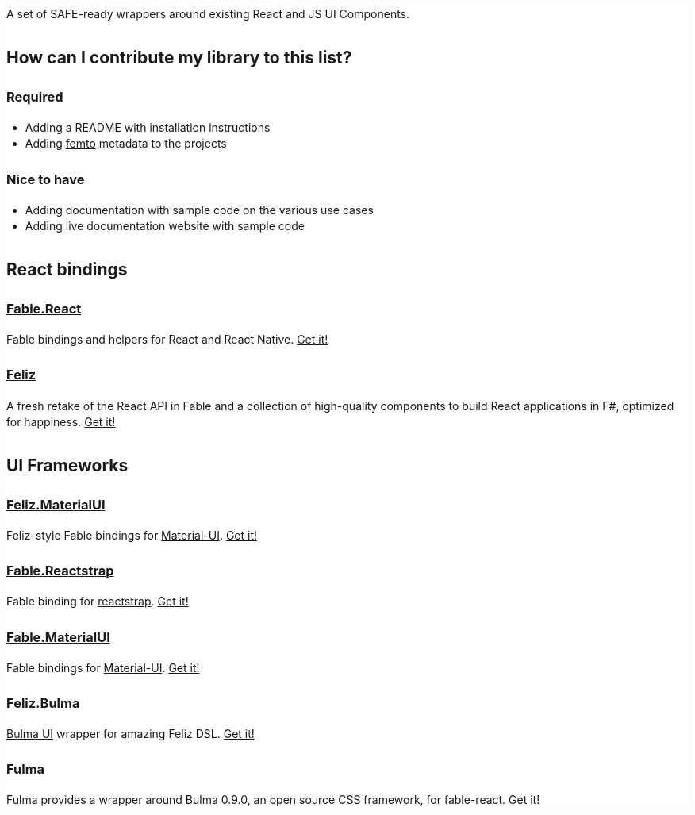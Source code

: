 A set of SAFE-ready wrappers around existing React and JS UI Components. 

## How can I contribute my library to this list?

### Required

- Adding a README with installation instructions
- Adding [femto](https://github.com/Zaid-Ajaj/Femto) metadata to the projects

### Nice to have

- Adding documentation with sample code on the various use cases 
- Adding live documentation website with sample code

## React bindings

### [Fable.React](https://github.com/fable-compiler/fable-react) 
Fable bindings and helpers for React and React Native. [Get it!](https://www.nuget.org/packages/Fable.React/)

### [Feliz](https://zaid-ajaj.github.io/Feliz/)
A fresh retake of the React API in Fable and a collection of high-quality components to build React applications in F#, optimized for happiness. [Get it!](https://www.nuget.org/packages/Feliz/)

## UI Frameworks

### [Feliz.MaterialUI](https://shmew.github.io/Feliz.MaterialUI/) 
Feliz-style Fable bindings for [Material-UI](https://material-ui.com/). [Get it!](https://www.nuget.org/packages/Feliz.MaterialUI/)

### [Fable.Reactstrap](https://nojaf.com/fable-reactstrap/) 
Fable binding for [reactstrap](https://reactstrap.github.io/). [Get it!](https://www.nuget.org/packages/Fable.Reactstrap/)

### [Fable.MaterialUI](https://github.com/mvsmal/fable-material-ui)
Fable bindings for [Material-UI](https://material-ui.com/). [Get it!]((https://www.nuget.org/packages/Fable.MaterialUI/))

### [Feliz.Bulma](https://www.nuget.org/packages/Feliz.Bulma/)
[Bulma UI](https://bulma.io) wrapper for amazing Feliz DSL. [Get it!](https://www.nuget.org/packages/Feliz.Bulma/)

### [Fulma](https://fulma.github.io/Fulma/)
Fulma provides a wrapper around [Bulma 0.9.0](https://bulma.io), an open source CSS framework, for fable-react. [Get it!](https://www.nuget.org/packages/Fulma/)
